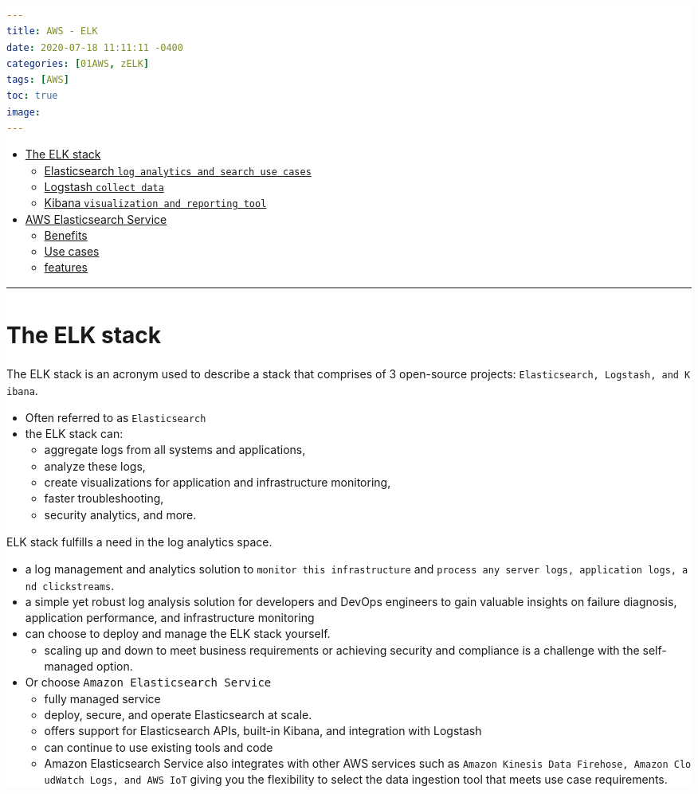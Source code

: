 ```yaml
---
title: AWS - ELK
date: 2020-07-18 11:11:11 -0400
categories: [01AWS, zELK]
tags: [AWS]
toc: true
image:
---
```


- [The ELK stack](#the-elk-stack)
  - [Elasticsearch `log analytics and search use cases`](#elasticsearch-log-analytics-and-search-use-cases)
  - [Logstash `collect data`](#logstash-collect-data)
  - [Kibana `visualization and reporting tool`](#kibana-visualization-and-reporting-tool)
- [AWS Elasticsearch Service](#aws-elasticsearch-service)
  - [Benefits](#benefits)
  - [Use cases](#use-cases)
  - [features](#features)

---

# The ELK stack

The ELK stack is an acronym used to describe a stack that comprises of 3 open-source projects: `Elasticsearch, Logstash, and Kibana`.
- Often referred to as `Elasticsearch`
- the ELK stack can:
  - aggregate logs from all systems and applications,
  - analyze these logs,
  - create visualizations for application and infrastructure monitoring,
  - faster troubleshooting,
  - security analytics, and more.


ELK stack fulfills a need in the log analytics space.
- a log management and analytics solution to `monitor this infrastructure` and `process any server logs, application logs, and clickstreams`.
- a simple yet robust log analysis solution for developers and DevOps engineers to gain valuable insights on failure diagnosis, application performance, and infrastructure monitoring
- can choose to deploy and manage the ELK stack yourself.
  - scaling up and down to meet business requirements or achieving security and compliance is a challenge with the self-managed option.
- Or choose <kbd>Amazon Elasticsearch Service</kbd>
  - fully managed service
  - deploy, secure, and operate Elasticsearch at scale.
  - offers support for Elasticsearch APIs, built-in Kibana, and integration with Logstash
  - can continue to use existing tools and code
  - Amazon Elasticsearch Service also integrates with other AWS services such as `Amazon Kinesis Data Firehose, Amazon CloudWatch Logs, and AWS IoT` giving you the flexibility to select the data ingestion tool that meets use case requirements.
